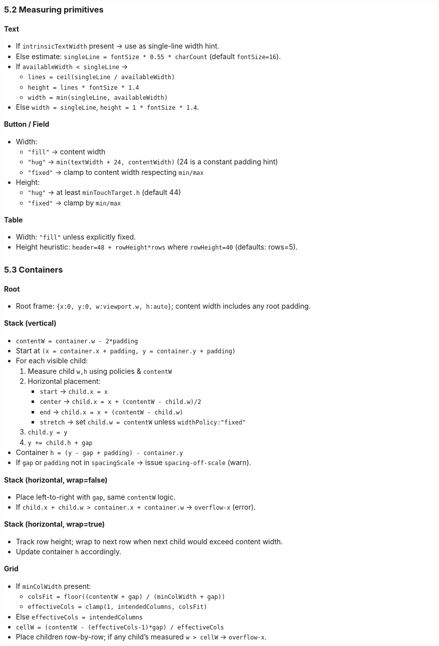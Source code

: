### 5.2 Measuring primitives
**Text**
- If `intrinsicTextWidth` present → use as single-line width hint.
- Else estimate: `singleLine = fontSize * 0.55 * charCount` (default `fontSize=16`).
- If `availableWidth < singleLine` →
  - `lines = ceil(singleLine / availableWidth)`
  - `height = lines * fontSize * 1.4`
  - `width = min(singleLine, availableWidth)`
- Else `width = singleLine`, `height = 1 * fontSize * 1.4`.

**Button / Field**
- Width:
  - `"fill"` → content width
  - `"hug"` → `min(textWidth + 24, contentWidth)` (24 is a constant padding hint)
  - `"fixed"` → clamp to content width respecting `min/max`
- Height:
  - `"hug"` → at least `minTouchTarget.h` (default 44)
  - `"fixed"` → clamp by `min/max`

**Table**
- Width: `"fill"` unless explicitly fixed.
- Height heuristic: `header=48 + rowHeight*rows` where `rowHeight=40` (defaults: rows=5).

### 5.3 Containers
**Root**
- Root frame: `{x:0, y:0, w:viewport.w, h:auto}`; content width includes any root padding.

**Stack (vertical)**
- `contentW = container.w - 2*padding`
- Start at `(x = container.x + padding, y = container.y + padding)`
- For each visible child:
  1. Measure child `w,h` using policies & `contentW`
  2. Horizontal placement:
     - `start` → `child.x = x`
     - `center` → `child.x = x + (contentW - child.w)/2`
     - `end` → `child.x = x + (contentW - child.w)`
     - `stretch` → set `child.w = contentW` unless `widthPolicy:"fixed"`
  3. `child.y = y`
  4. `y += child.h + gap`
- Container `h = (y - gap + padding) - container.y`
- If `gap` or `padding` not in `spacingScale` → issue `spacing-off-scale` (warn).

**Stack (horizontal, wrap=false)**
- Place left-to-right with `gap`, same `contentW` logic.
- If `child.x + child.w > container.x + container.w` → `overflow-x` (error).

**Stack (horizontal, wrap=true)**
- Track row height; wrap to next row when next child would exceed content width.
- Update container `h` accordingly.

**Grid**
- If `minColWidth` present:
  - `colsFit = floor((contentW + gap) / (minColWidth + gap))`
  - `effectiveCols = clamp(1, intendedColumns, colsFit)`
- Else `effectiveCols = intendedColumns`
- `cellW = (contentW - (effectiveCols-1)*gap) / effectiveCols`
- Place children row-by-row; if any child’s measured `w > cellW` → `overflow-x`.
